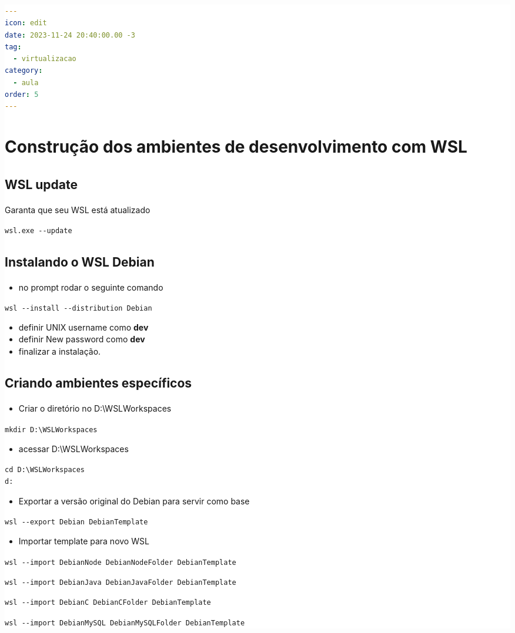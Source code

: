 ```yaml
---
icon: edit
date: 2023-11-24 20:40:00.00 -3
tag:
  - virtualizacao
category:
  - aula
order: 5
---
```

# Construção dos ambientes de desenvolvimento com WSL

## WSL update



Garanta que seu WSL está atualizado

```console
wsl.exe --update
```

## Instalando o WSL Debian
- no prompt rodar o seguinte comando

```console
wsl --install --distribution Debian
```

- definir UNIX username como **dev**
- definir New password como **dev**
- finalizar a instalação.

## Criando ambientes específicos

- Criar o diretório no D:\WSLWorkspaces
```console
mkdir D:\WSLWorkspaces
```
- acessar D:\WSLWorkspaces
```console
cd D:\WSLWorkspaces
d:
```
- Exportar a versão original do Debian para servir como base
```console
wsl --export Debian DebianTemplate
```
- Importar template para novo WSL
```console
wsl --import DebianNode DebianNodeFolder DebianTemplate
```
```console
wsl --import DebianJava DebianJavaFolder DebianTemplate
```
```console
wsl --import DebianC DebianCFolder DebianTemplate
```
```console
wsl --import DebianMySQL DebianMySQLFolder DebianTemplate
```
